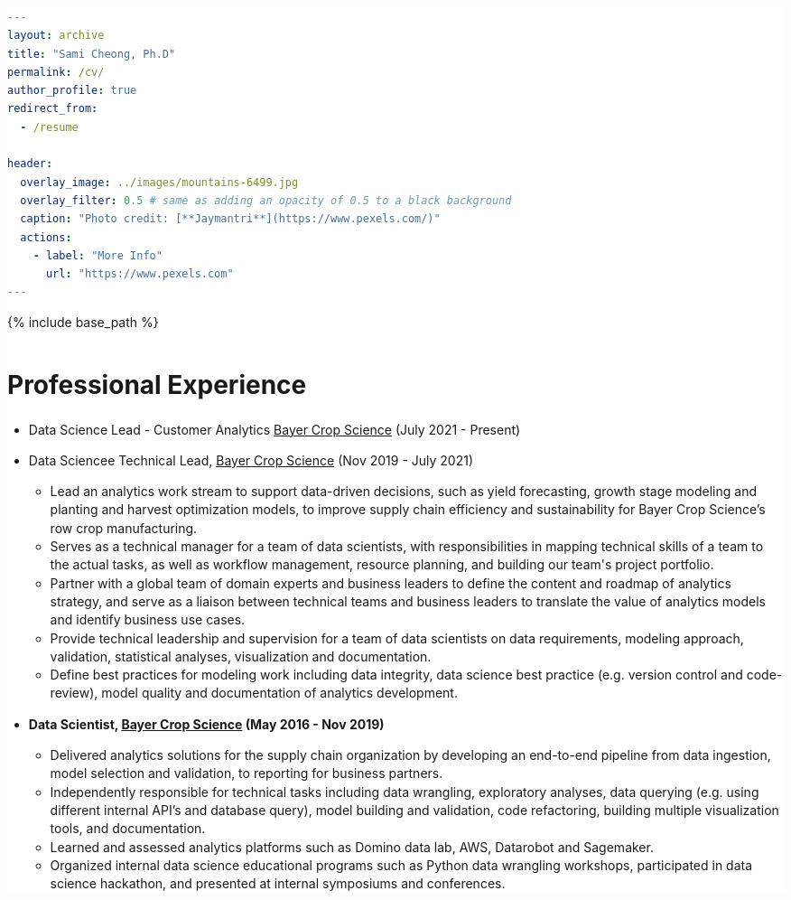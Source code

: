 ```yaml
---
layout: archive
title: "Sami Cheong, Ph.D"
permalink: /cv/
author_profile: true
redirect_from:
  - /resume

header:
  overlay_image: ../images/mountains-6499.jpg
  overlay_filter: 0.5 # same as adding an opacity of 0.5 to a black background
  caption: "Photo credit: [**Jaymantri**](https://www.pexels.com/)"
  actions:
    - label: "More Info"
      url: "https://www.pexels.com"
---
```


{% include base_path %}

Professional Experience
======
* Data Science Lead - Customer Analytics [Bayer Crop Science](https://www.bayer.com/en/crop-science-innovations-data-science.aspx) (July 2021 - Present)

* Data Sciencee Technical Lead, [Bayer Crop Science](https://www.bayer.com/en/crop-science-innovations-data-science.aspx) (Nov 2019 - July 2021)

   *  Lead an analytics work stream to support data-driven decisions, such as yield forecasting, growth stage modeling and planting and harvest optimization models, to improve supply chain efficiency and sustainability for Bayer Crop Science’s row crop manufacturing.
   * Serves as a technical manager for a team of data scientists, with responsibilities in mapping technical skills of a team to the actual tasks, as well as workflow management, resource planning, and building our team's project portfolio.  
   *  Partner with a global team of domain experts and business leaders to define the content and roadmap of analytics strategy, and serve as a liaison between technical teams and business leaders to translate the value of analytics models and identify business use cases.
   *   Provide technical leadership and supervision for a team of data scientists on data requirements, modeling approach, validation, statistical analyses, visualization and documentation.
   *   Define best practices for modeling work including data integrity, data science best practice (e.g. version control and code-review), model quality and documentation of analytics development.


* **Data Scientist, [Bayer Crop Science](https://www.bayer.com/en/crop-science-innovations-data-science.aspx) (May 2016 - Nov 2019)**

   * Delivered analytics solutions for the supply chain organization by developing an end-to-end pipeline from data ingestion, model selection and validation, to reporting for business partners.
   * Independently responsible for technical tasks including data wrangling, exploratory analyses, data querying (e.g. using different internal API’s and database query), model building and validation, code refactoring,
  building multiple visualization tools, and documentation.
   * Learned and assessed analytics platforms such as Domino data lab, AWS, Datarobot and Sagemaker.
   * Organized internal data science educational programs such as Python data wrangling workshops, participated in data science hackathon, and presented at internal symposiums and conferences.
